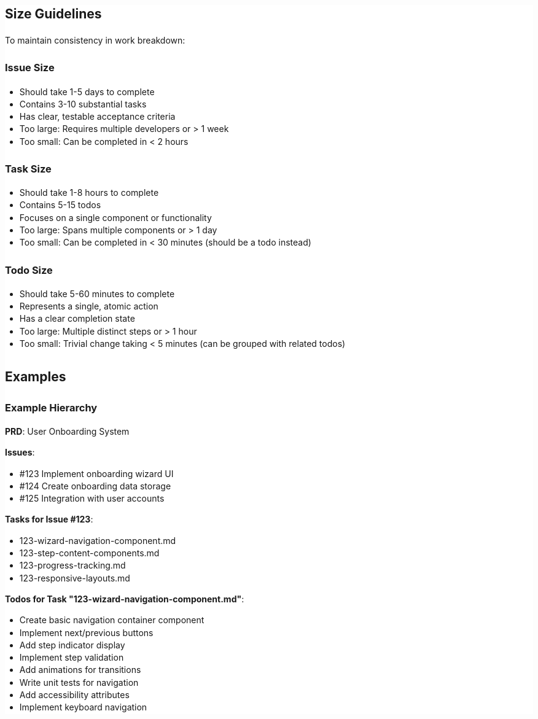 ## Size Guidelines

To maintain consistency in work breakdown:

### Issue Size
- Should take 1-5 days to complete
- Contains 3-10 substantial tasks
- Has clear, testable acceptance criteria
- Too large: Requires multiple developers or > 1 week
- Too small: Can be completed in < 2 hours

### Task Size
- Should take 1-8 hours to complete
- Contains 5-15 todos
- Focuses on a single component or functionality
- Too large: Spans multiple components or > 1 day
- Too small: Can be completed in < 30 minutes (should be a todo instead)

### Todo Size
- Should take 5-60 minutes to complete
- Represents a single, atomic action
- Has a clear completion state
- Too large: Multiple distinct steps or > 1 hour
- Too small: Trivial change taking < 5 minutes (can be grouped with related todos)

## Examples

### Example Hierarchy

**PRD**: User Onboarding System

**Issues**:
- #123 Implement onboarding wizard UI
- #124 Create onboarding data storage
- #125 Integration with user accounts

**Tasks for Issue #123**:
- 123-wizard-navigation-component.md
- 123-step-content-components.md
- 123-progress-tracking.md
- 123-responsive-layouts.md

**Todos for Task "123-wizard-navigation-component.md"**:
- Create basic navigation container component
- Implement next/previous buttons
- Add step indicator display
- Implement step validation
- Add animations for transitions
- Write unit tests for navigation
- Add accessibility attributes
- Implement keyboard navigation
